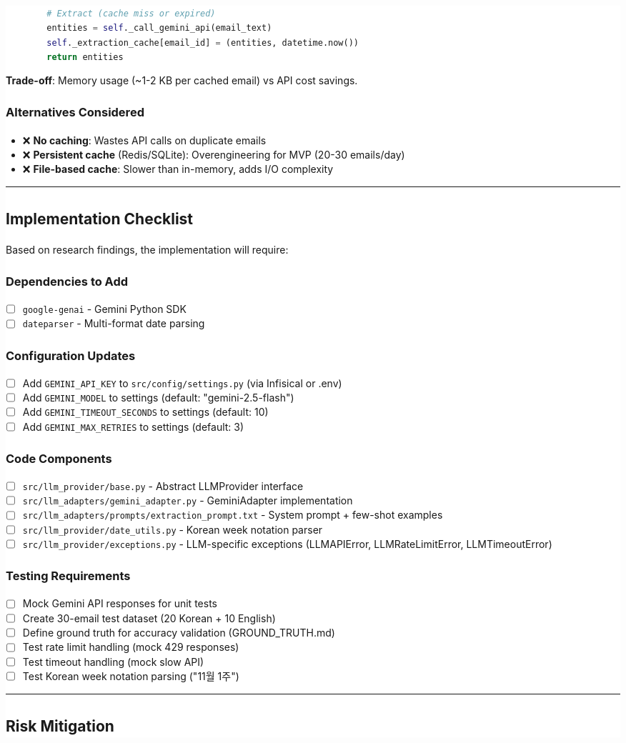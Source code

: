 ```python
        # Extract (cache miss or expired)
        entities = self._call_gemini_api(email_text)
        self._extraction_cache[email_id] = (entities, datetime.now())
        return entities
```

**Trade-off**: Memory usage (~1-2 KB per cached email) vs API cost savings.

### Alternatives Considered

- ❌ **No caching**: Wastes API calls on duplicate emails
- ❌ **Persistent cache** (Redis/SQLite): Overengineering for MVP (20-30 emails/day)
- ❌ **File-based cache**: Slower than in-memory, adds I/O complexity

---

## Implementation Checklist

Based on research findings, the implementation will require:

### Dependencies to Add
- [ ] `google-genai` - Gemini Python SDK
- [ ] `dateparser` - Multi-format date parsing

### Configuration Updates
- [ ] Add `GEMINI_API_KEY` to `src/config/settings.py` (via Infisical or .env)
- [ ] Add `GEMINI_MODEL` to settings (default: "gemini-2.5-flash")
- [ ] Add `GEMINI_TIMEOUT_SECONDS` to settings (default: 10)
- [ ] Add `GEMINI_MAX_RETRIES` to settings (default: 3)

### Code Components
- [ ] `src/llm_provider/base.py` - Abstract LLMProvider interface
- [ ] `src/llm_adapters/gemini_adapter.py` - GeminiAdapter implementation
- [ ] `src/llm_adapters/prompts/extraction_prompt.txt` - System prompt + few-shot examples
- [ ] `src/llm_provider/date_utils.py` - Korean week notation parser
- [ ] `src/llm_provider/exceptions.py` - LLM-specific exceptions (LLMAPIError, LLMRateLimitError, LLMTimeoutError)

### Testing Requirements
- [ ] Mock Gemini API responses for unit tests
- [ ] Create 30-email test dataset (20 Korean + 10 English)
- [ ] Define ground truth for accuracy validation (GROUND_TRUTH.md)
- [ ] Test rate limit handling (mock 429 responses)
- [ ] Test timeout handling (mock slow API)
- [ ] Test Korean week notation parsing ("11월 1주")

---

## Risk Mitigation
